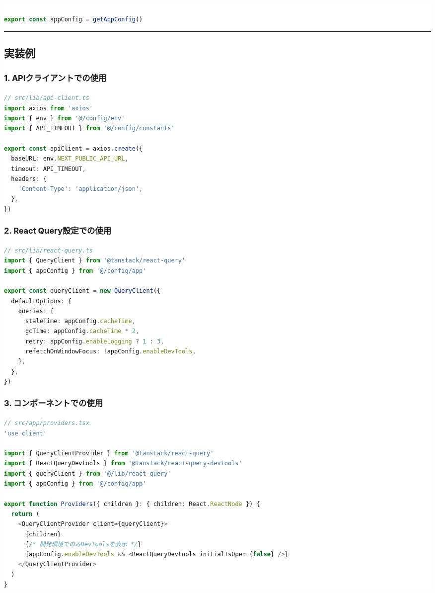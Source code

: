 ```typescript

export const appConfig = getAppConfig()
```

---

## 実装例

### 1. APIクライアントでの使用

```typescript
// src/lib/api-client.ts
import axios from 'axios'
import { env } from '@/config/env'
import { API_TIMEOUT } from '@/config/constants'

export const apiClient = axios.create({
  baseURL: env.NEXT_PUBLIC_API_URL,
  timeout: API_TIMEOUT,
  headers: {
    'Content-Type': 'application/json',
  },
})
```

### 2. React Query設定での使用

```typescript
// src/lib/react-query.ts
import { QueryClient } from '@tanstack/react-query'
import { appConfig } from '@/config/app'

export const queryClient = new QueryClient({
  defaultOptions: {
    queries: {
      staleTime: appConfig.cacheTime,
      gcTime: appConfig.cacheTime * 2,
      retry: appConfig.enableLogging ? 1 : 3,
      refetchOnWindowFocus: !appConfig.enableDevTools,
    },
  },
})
```

### 3. コンポーネントでの使用

```typescript
// src/app/providers.tsx
'use client'

import { QueryClientProvider } from '@tanstack/react-query'
import { ReactQueryDevtools } from '@tanstack/react-query-devtools'
import { queryClient } from '@/lib/react-query'
import { appConfig } from '@/config/app'

export function Providers({ children }: { children: React.ReactNode }) {
  return (
    <QueryClientProvider client={queryClient}>
      {children}
      {/* 開発環境でのみDevToolsを表示 */}
      {appConfig.enableDevTools && <ReactQueryDevtools initialIsOpen={false} />}
    </QueryClientProvider>
  )
}
```